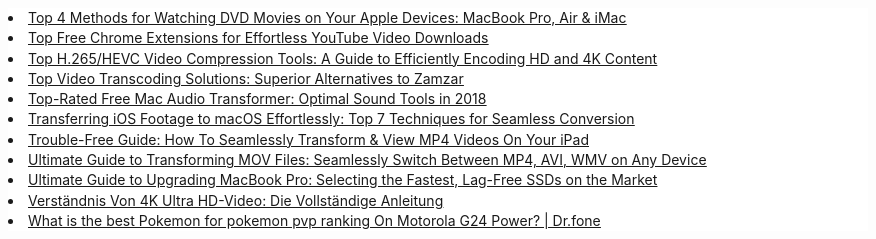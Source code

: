 <li><a href="https://discover-brilliant.techidaily.com/top-4-methods-for-watching-dvd-movies-on-your-apple-devices-macbook-pro-air-and-imac/"><u>Top 4 Methods for Watching DVD Movies on Your Apple Devices: MacBook Pro, Air & iMac</u></a></li>
<li><a href="https://discover-brilliant.techidaily.com/top-free-chrome-extensions-for-effortless-youtube-video-downloads/"><u>Top Free Chrome Extensions for Effortless YouTube Video Downloads</u></a></li>
<li><a href="https://discover-brilliant.techidaily.com/top-h265hevc-video-compression-tools-a-guide-to-efficiently-encoding-hd-and-4k-content/"><u>Top H.265/HEVC Video Compression Tools: A Guide to Efficiently Encoding HD and 4K Content</u></a></li>
<li><a href="https://discover-brilliant.techidaily.com/top-video-transcoding-solutions-superior-alternatives-to-zamzar/"><u>Top Video Transcoding Solutions: Superior Alternatives to Zamzar</u></a></li>
<li><a href="https://discover-brilliant.techidaily.com/top-rated-free-mac-audio-transformer-optimal-sound-tools-in-2018/"><u>Top-Rated Free Mac Audio Transformer: Optimal Sound Tools in 2018</u></a></li>
<li><a href="https://discover-brilliant.techidaily.com/transferring-ios-footage-to-macos-effortlessly-top-7-techniques-for-seamless-conversion/"><u>Transferring iOS Footage to macOS Effortlessly: Top 7 Techniques for Seamless Conversion</u></a></li>
<li><a href="https://discover-brilliant.techidaily.com/trouble-free-guide-how-to-seamlessly-transform-and-view-mp4-videos-on-your-ipad/"><u>Trouble-Free Guide: How To Seamlessly Transform & View MP4 Videos On Your iPad</u></a></li>
<li><a href="https://discover-brilliant.techidaily.com/ultimate-guide-to-transforming-mov-files-seamlessly-switch-between-mp4-avi-wmv-on-any-device/"><u>Ultimate Guide to Transforming MOV Files: Seamlessly Switch Between MP4, AVI, WMV on Any Device</u></a></li>
<li><a href="https://discover-brilliant.techidaily.com/ultimate-guide-to-upgrading-macbook-pro-selecting-the-fastest-lag-free-ssds-on-the-market/"><u>Ultimate Guide to Upgrading MacBook Pro: Selecting the Fastest, Lag-Free SSDs on the Market</u></a></li>
<li><a href="https://discover-brilliant.techidaily.com/verstandnis-von-4k-ultra-hd-video-die-vollstandige-anleitung/"><u>Verständnis Von 4K Ultra HD-Video: Die Vollständige Anleitung</u></a></li>
<li><a href="https://android-pokemon-go.techidaily.com/what-is-the-best-pokemon-for-pokemon-pvp-ranking-on-motorola-g24-power-drfone-by-drfone-virtual-android/"><u>What is the best Pokemon for pokemon pvp ranking On Motorola G24 Power? | Dr.fone</u></a></li>
</ul></div>
